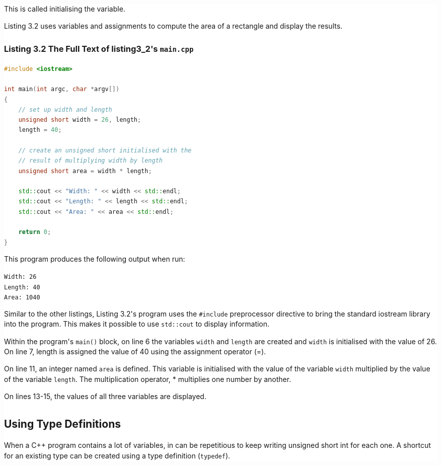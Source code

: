 This is called initialising the variable.

Listing 3.2 uses variables and assignments to compute the area of a rectangle and display the results.

### Listing 3.2 The Full Text of listing3_2's `main.cpp`
```C++
#include <iostream>

int main(int argc, char *argv[])
{
    // set up width and length
    unsigned short width = 26, length;
    length = 40;

    // create an unsigned short initialised with the
    // result of multiplying width by length
    unsigned short area = width * length;

    std::cout << "Width: " << width << std::endl;
    std::cout << "Length: " << length << std::endl;
    std::cout << "Area: " << area << std::endl;

    return 0;
}

```

This program produces the following output when run:

```Console
Width: 26  
Length: 40  
Area: 1040
```

Similar to the other listings, Listing 3.2's program uses the `#include` preprocessor directive to bring the standard iostream library into the program. This makes it possible to use `std::cout` to display information.

Within the program's `main()` block, on line 6 the variables `width` and `length` are created and `width` is initialised with the value of 26. On line 7, length is assigned the value of 40 using the assignment operator (=).

On line 11, an integer named `area` is defined. This variable is initialised with the value of the variable `width` multiplied by the value of the variable `length`. The multiplication operator, * multiplies one number by another.

On lines 13-15, the values of all three variables are displayed.

## Using Type Definitions

When a C++ program contains a lot of variables, in can be repetitious to keep writing unsigned short int for each one. A shortcut for an existing type can be created using a type definition (`typedef`).
